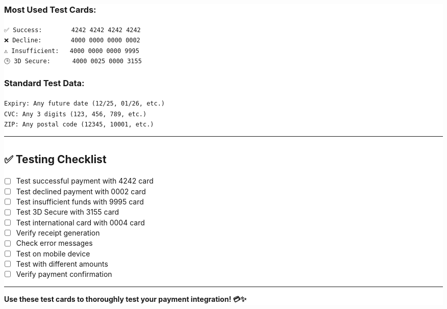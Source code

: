 ### Most Used Test Cards:

```
✅ Success:        4242 4242 4242 4242
❌ Decline:        4000 0000 0000 0002
⚠️ Insufficient:   4000 0000 0000 9995
🕒 3D Secure:      4000 0025 0000 3155
```

### Standard Test Data:
```
Expiry: Any future date (12/25, 01/26, etc.)
CVC: Any 3 digits (123, 456, 789, etc.)
ZIP: Any postal code (12345, 10001, etc.)
```

---

## ✅ Testing Checklist

- [ ] Test successful payment with 4242 card
- [ ] Test declined payment with 0002 card
- [ ] Test insufficient funds with 9995 card
- [ ] Test 3D Secure with 3155 card
- [ ] Test international card with 0004 card
- [ ] Verify receipt generation
- [ ] Check error messages
- [ ] Test on mobile device
- [ ] Test with different amounts
- [ ] Verify payment confirmation

---

**Use these test cards to thoroughly test your payment integration! 💳✨**
